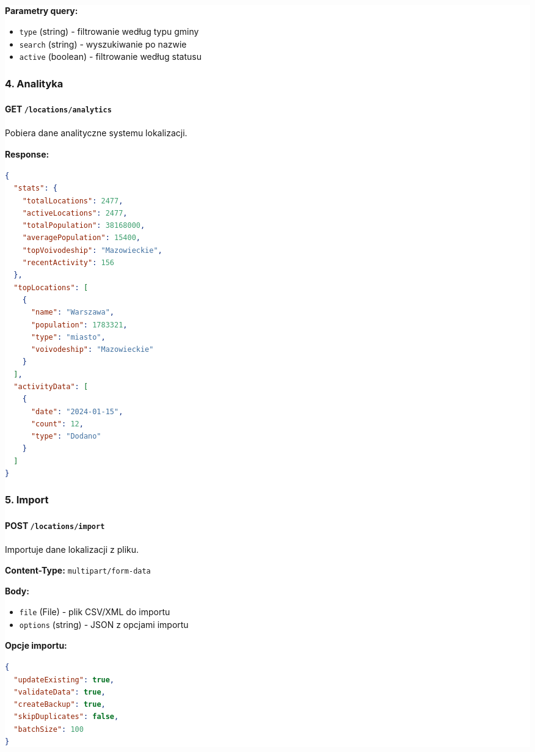 **Parametry query:**
- `type` (string) - filtrowanie według typu gminy
- `search` (string) - wyszukiwanie po nazwie
- `active` (boolean) - filtrowanie według statusu

### 4. Analityka

#### GET `/locations/analytics`
Pobiera dane analityczne systemu lokalizacji.

**Response:**
```json
{
  "stats": {
    "totalLocations": 2477,
    "activeLocations": 2477,
    "totalPopulation": 38168000,
    "averagePopulation": 15400,
    "topVoivodeship": "Mazowieckie",
    "recentActivity": 156
  },
  "topLocations": [
    {
      "name": "Warszawa",
      "population": 1783321,
      "type": "miasto",
      "voivodeship": "Mazowieckie"
    }
  ],
  "activityData": [
    {
      "date": "2024-01-15",
      "count": 12,
      "type": "Dodano"
    }
  ]
}
```

### 5. Import

#### POST `/locations/import`
Importuje dane lokalizacji z pliku.

**Content-Type:** `multipart/form-data`

**Body:**
- `file` (File) - plik CSV/XML do importu
- `options` (string) - JSON z opcjami importu

**Opcje importu:**
```json
{
  "updateExisting": true,
  "validateData": true,
  "createBackup": true,
  "skipDuplicates": false,
  "batchSize": 100
}
```
